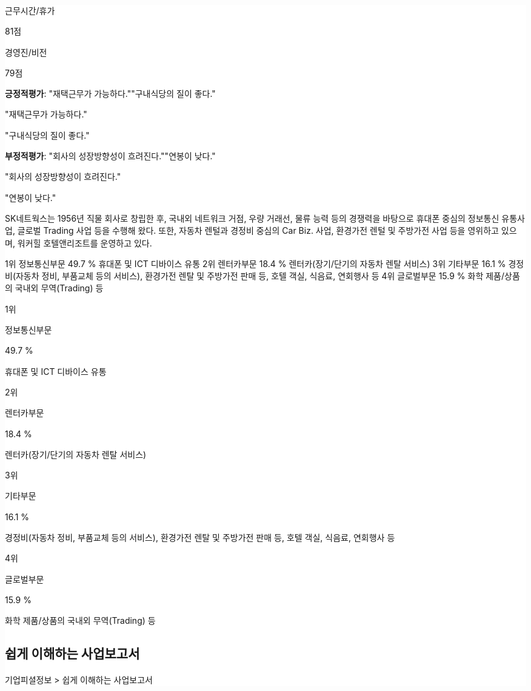 근무시간/휴가

81점

경영진/비전

79점

**긍정적평가**: "재택근무가 가능하다.""구내식당의 질이 좋다."

"재택근무가 가능하다."

"구내식당의 질이 좋다."

**부정적평가**: "회사의 성장방향성이 흐려진다.""연봉이 낮다."

"회사의 성장방향성이 흐려진다."

"연봉이 낮다."

SK네트웍스는 1956년 직물 회사로 창립한 후, 국내외 네트워크 거점, 우량 거래선, 물류 능력 등의 경쟁력을 바탕으로 휴대폰 중심의 정보통신 유통사업, 글로벌 Trading 사업 등을 수행해 왔다. 또한, 자동차 렌털과 경정비 중심의 Car Biz. 사업, 환경가전 렌털 및 주방가전 사업 등을 영위하고 있으며, 워커힐 호텔앤리조트를 운영하고 있다.

1위 정보통신부문 49.7 % 휴대폰 및 ICT 디바이스 유통
2위 렌터카부문 18.4 %  렌터카(장기/단기의 자동차 렌탈 서비스)
3위 기타부문 16.1 % 경정비(자동차 정비, 부품교체 등의 서비스), 환경가전 렌탈 및 주방가전 판매 등, 호텔 객실, 식음료, 연회행사 등
4위 글로벌부문 15.9 % 화학 제품/상품의 국내외 무역(Trading) 등

1위

정보통신부문

49.7 %

휴대폰 및 ICT 디바이스 유통

2위

렌터카부문

18.4 %

렌터카(장기/단기의 자동차 렌탈 서비스)

3위

기타부문

16.1 %

경정비(자동차 정비, 부품교체 등의 서비스), 환경가전 렌탈 및 주방가전 판매 등, 호텔 객실, 식음료, 연회행사 등

4위

글로벌부문

15.9 %

화학 제품/상품의 국내외 무역(Trading) 등

## 쉽게 이해하는 사업보고서

기업피셜정보 > 쉽게 이해하는 사업보고서
